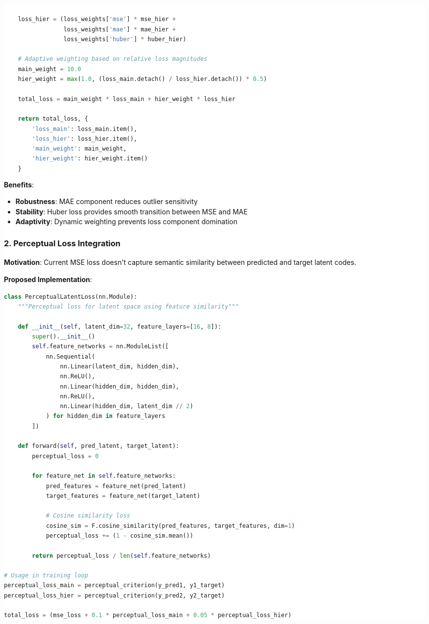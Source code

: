 ```python
    
    loss_hier = (loss_weights['mse'] * mse_hier + 
                 loss_weights['mae'] * mae_hier + 
                 loss_weights['huber'] * huber_hier)
    
    # Adaptive weighting based on relative loss magnitudes
    main_weight = 10.0
    hier_weight = max(1.0, (loss_main.detach() / loss_hier.detach()) * 0.5)
    
    total_loss = main_weight * loss_main + hier_weight * loss_hier
    
    return total_loss, {
        'loss_main': loss_main.item(),
        'loss_hier': loss_hier.item(), 
        'main_weight': main_weight,
        'hier_weight': hier_weight.item()
    }
```

**Benefits**:
- **Robustness**: MAE component reduces outlier sensitivity
- **Stability**: Huber loss provides smooth transition between MSE and MAE
- **Adaptivity**: Dynamic weighting prevents loss component domination

### 2. Perceptual Loss Integration

**Motivation**: Current MSE loss doesn't capture semantic similarity between predicted and target latent codes.

**Proposed Implementation**:
```python
class PerceptualLatentLoss(nn.Module):
    """Perceptual loss for latent space using feature similarity"""
    
    def __init__(self, latent_dim=32, feature_layers=[16, 8]):
        super().__init__()
        self.feature_networks = nn.ModuleList([
            nn.Sequential(
                nn.Linear(latent_dim, hidden_dim),
                nn.ReLU(),
                nn.Linear(hidden_dim, hidden_dim),
                nn.ReLU(),
                nn.Linear(hidden_dim, latent_dim // 2)
            ) for hidden_dim in feature_layers
        ])
        
    def forward(self, pred_latent, target_latent):
        perceptual_loss = 0
        
        for feature_net in self.feature_networks:
            pred_features = feature_net(pred_latent)
            target_features = feature_net(target_latent)
            
            # Cosine similarity loss
            cosine_sim = F.cosine_similarity(pred_features, target_features, dim=1)
            perceptual_loss += (1 - cosine_sim.mean())
            
        return perceptual_loss / len(self.feature_networks)

# Usage in training loop
perceptual_loss_main = perceptual_criterion(y_pred1, y1_target)
perceptual_loss_hier = perceptual_criterion(y_pred2, y2_target)

total_loss = (mse_loss + 0.1 * perceptual_loss_main + 0.05 * perceptual_loss_hier)
```